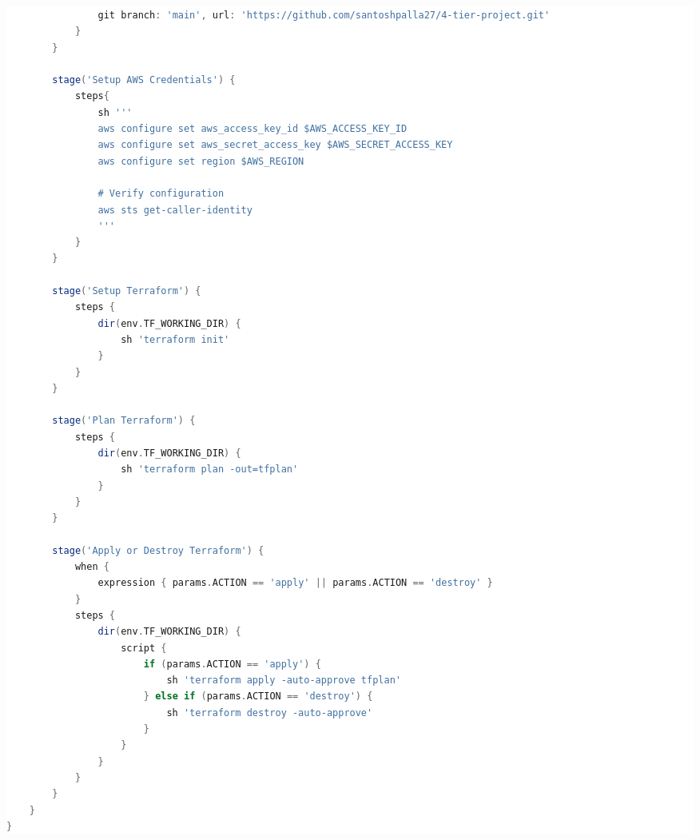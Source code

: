 ```groovy
                git branch: 'main', url: 'https://github.com/santoshpalla27/4-tier-project.git'
            }
        }

        stage('Setup AWS Credentials') {
            steps{
                sh '''
                aws configure set aws_access_key_id $AWS_ACCESS_KEY_ID
                aws configure set aws_secret_access_key $AWS_SECRET_ACCESS_KEY
                aws configure set region $AWS_REGION
                
                # Verify configuration
                aws sts get-caller-identity
                '''
            }
        }

        stage('Setup Terraform') {
            steps {
                dir(env.TF_WORKING_DIR) {
                    sh 'terraform init'
                }
            }
        }

        stage('Plan Terraform') {
            steps {
                dir(env.TF_WORKING_DIR) {
                    sh 'terraform plan -out=tfplan'
                }
            }
        }

        stage('Apply or Destroy Terraform') {
            when {
                expression { params.ACTION == 'apply' || params.ACTION == 'destroy' }
            }
            steps {
                dir(env.TF_WORKING_DIR) {
                    script {
                        if (params.ACTION == 'apply') {
                            sh 'terraform apply -auto-approve tfplan'
                        } else if (params.ACTION == 'destroy') {
                            sh 'terraform destroy -auto-approve'
                        }
                    }
                }
            }
        }
    }
}
```
